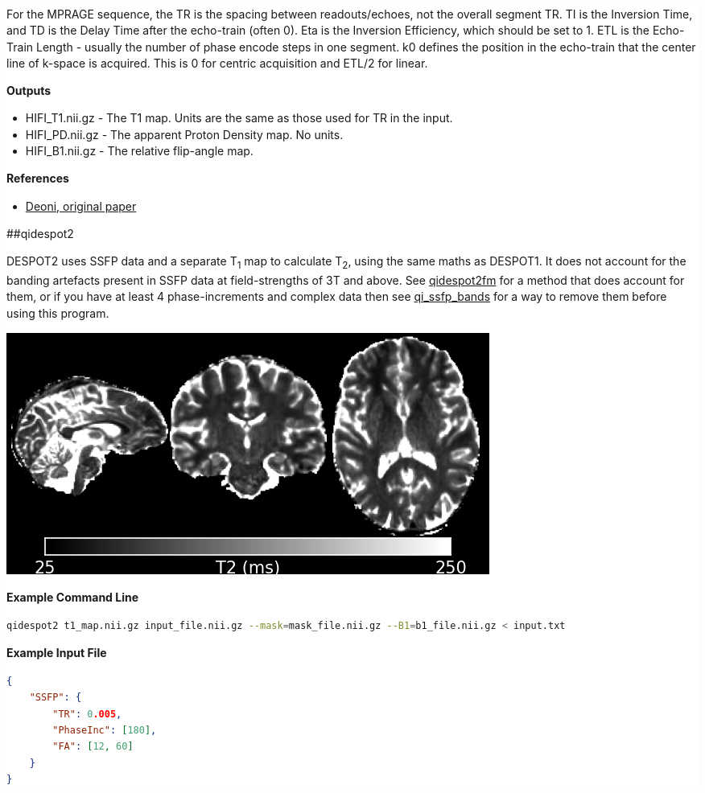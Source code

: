 ```json
```

For the MPRAGE sequence, the TR is the spacing between readouts/echoes, not the overall segment TR. TI is the Inversion Time, and TD is the Delay Time after the echo-train (often 0). Eta is the Inversion Efficiency, which should be set to 1. ETL is the Echo-Train Length - usually the number of phase encode steps in one segment. k0 defines the position in the echo-train that the center line of k-space is acquired. This is 0 for centric acquisition and ETL/2 for linear.

**Outputs**

* HIFI_T1.nii.gz - The T1 map. Units are the same as those used for TR in the input.
* HIFI_PD.nii.gz - The apparent Proton Density map. No units.
* HIFI_B1.nii.gz - The relative flip-angle map.

**References**

- [Deoni, original paper][1]

[1]: http://doi.wiley.com/10.1002/jmri.21130

##qidespot2

DESPOT2 uses SSFP data and a separate T<sub>1</sub> map to calculate T<sub>2</sub>, using the same maths as DESPOT1. It does not account for the banding artefacts present in SSFP data at field-strengths of 3T and above. See [qidespot2fm](#qidespot2fm) for a method that does account for them, or if you have at least 4 phase-increments and complex data then see [qi_ssfp_bands](SSFP.md#qi_ssfp_bands) for a way to remove them before using this program.

![A T2 map](T2_slices.png)

**Example Command Line**

```bash
qidespot2 t1_map.nii.gz input_file.nii.gz --mask=mask_file.nii.gz --B1=b1_file.nii.gz < input.txt
```

**Example Input File**

```json
{
    "SSFP": {
        "TR": 0.005,
        "PhaseInc": [180],
        "FA": [12, 60]
    }
}
```


[1]: http://pubs.acs.org/doi/abs/10.1021/j100612a022
[2]: http://doi.wiley.com/10.1002/mrm.21669
[3]: http://doi.wiley.com/10.1002/mrm.25592
[1]: http://doi.wiley.com/10.1002/mrm.10407
[1]: http://doi.wiley.com/10.1002/jmri.21849
[1]: http://doi.wiley.com/10.1002/mrm.21704
[2]: http://doi.wiley.com/10.1002/mrm.24429
[3]: http://doi.wiley.com/10.1002/mrm.25108
[1]: https://www.sciencedirect.com/science/article/pii/S1053811909010738
[1]: http://doi.wiley.com/10.1002/mrm.25137
[1]: http://doi.wiley.com/10.1002/mrm.21120
[2]: http://doi.wiley.com/10.1002/mrm.22394
[3]: http://doi.wiley.com/10.1002/mrm.21592
[1]: http://doi.wiley.com/10.1002/mrm.24158
[2]: http://doi.wiley.com/10.1002/mrm.24667